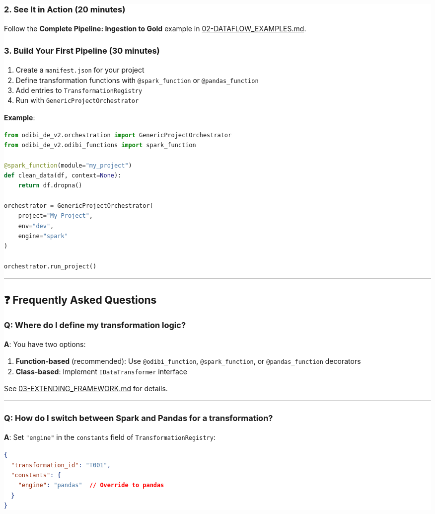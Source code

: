 ### 2. See It in Action (20 minutes)

Follow the **Complete Pipeline: Ingestion to Gold** example in [02-DATAFLOW_EXAMPLES.md](02-DATAFLOW_EXAMPLES.md).

### 3. Build Your First Pipeline (30 minutes)

1. Create a `manifest.json` for your project
2. Define transformation functions with `@spark_function` or `@pandas_function`
3. Add entries to `TransformationRegistry`
4. Run with `GenericProjectOrchestrator`

**Example**:
```python
from odibi_de_v2.orchestration import GenericProjectOrchestrator
from odibi_de_v2.odibi_functions import spark_function

@spark_function(module="my_project")
def clean_data(df, context=None):
    return df.dropna()

orchestrator = GenericProjectOrchestrator(
    project="My Project",
    env="dev",
    engine="spark"
)

orchestrator.run_project()
```

---

## ❓ Frequently Asked Questions

### Q: Where do I define my transformation logic?

**A**: You have two options:
1. **Function-based** (recommended): Use `@odibi_function`, `@spark_function`, or `@pandas_function` decorators
2. **Class-based**: Implement `IDataTransformer` interface

See [03-EXTENDING_FRAMEWORK.md](03-EXTENDING_FRAMEWORK.md#creating-custom-transformation-functions) for details.

---

### Q: How do I switch between Spark and Pandas for a transformation?

**A**: Set `"engine"` in the `constants` field of `TransformationRegistry`:

```json
{
  "transformation_id": "T001",
  "constants": {
    "engine": "pandas"  // Override to pandas
  }
}
```
